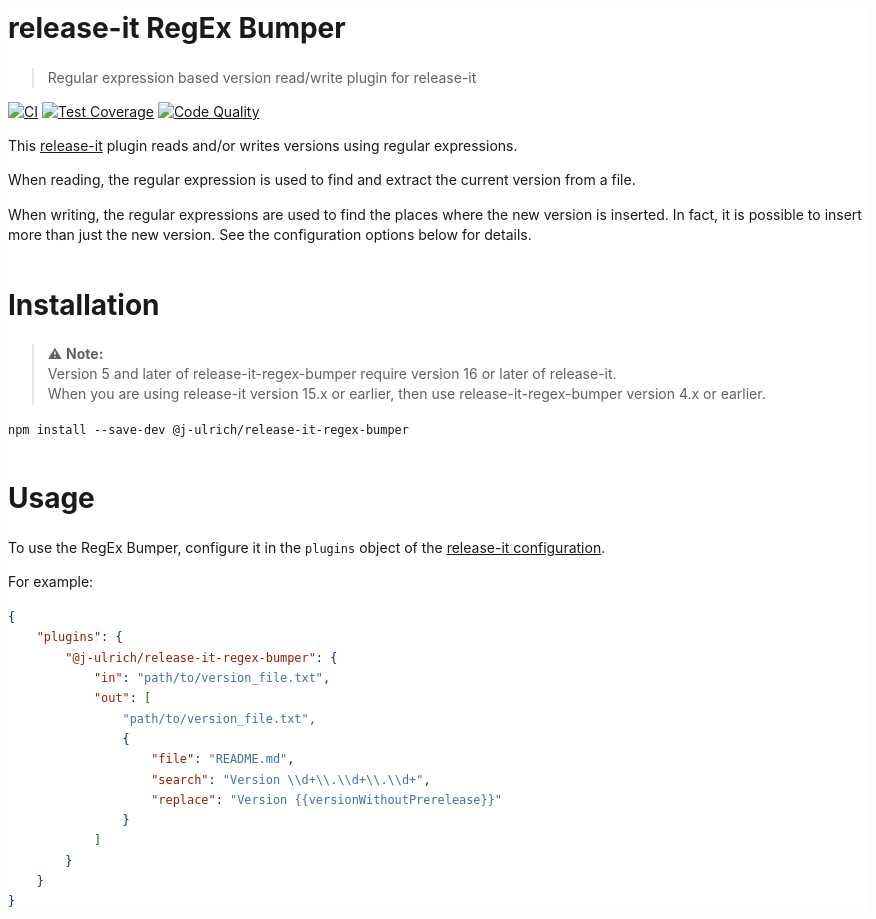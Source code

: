 # release-it RegEx Bumper #

> Regular expression based version read/write plugin for release-it

[![CI](https://github.com/j-ulrich/release-it-regex-bumper/actions/workflows/CI.yml/badge.svg)](https://github.com/j-ulrich/release-it-regex-bumper/actions/workflows/CI.yml)
[![Test Coverage](https://app.codacy.com/project/badge/Coverage/bf3c6e8740a9472b9acd7dac231adf4e)](https://www.codacy.com/gh/j-ulrich/release-it-regex-bumper/dashboard?utm_source=github.com&amp;utm_medium=referral&amp;utm_content=j-ulrich/release-it-regex-bumper&amp;utm_campaign=Badge_Coverage)
[![Code Quality](https://app.codacy.com/project/badge/Grade/bf3c6e8740a9472b9acd7dac231adf4e)](https://www.codacy.com/gh/j-ulrich/release-it-regex-bumper/dashboard?utm_source=github.com&amp;utm_medium=referral&amp;utm_content=j-ulrich/release-it-regex-bumper&amp;utm_campaign=Badge_Grade)

This [release-it](https://github.com/release-it/release-it) plugin reads and/or writes versions
using regular expressions.

When reading, the regular expression is used to find and extract the current version from a file.

When writing, the regular expressions are used to find the places where the new version is inserted.
In fact, it is possible to insert more than just the new version. See the configuration options
below for details.


# Installation #

> ⚠️ **Note:**  
> Version 5 and later of release-it-regex-bumper require version 16 or later of release-it.   
> When you are using release-it version 15.x or earlier, then use release-it-regex-bumper version 4.x or earlier.

```
npm install --save-dev @j-ulrich/release-it-regex-bumper
```


# Usage #

To use the RegEx Bumper, configure it in the `plugins` object of the [release-it
configuration](https://github.com/release-it/release-it#configuration).

For example:

```json
{
    "plugins": {
        "@j-ulrich/release-it-regex-bumper": {
            "in": "path/to/version_file.txt",
            "out": [
                "path/to/version_file.txt",
                {
                    "file": "README.md",
                    "search": "Version \\d+\\.\\d+\\.\\d+",
                    "replace": "Version {{versionWithoutPrerelease}}"
                }
            ]
        }
    }
}
```
